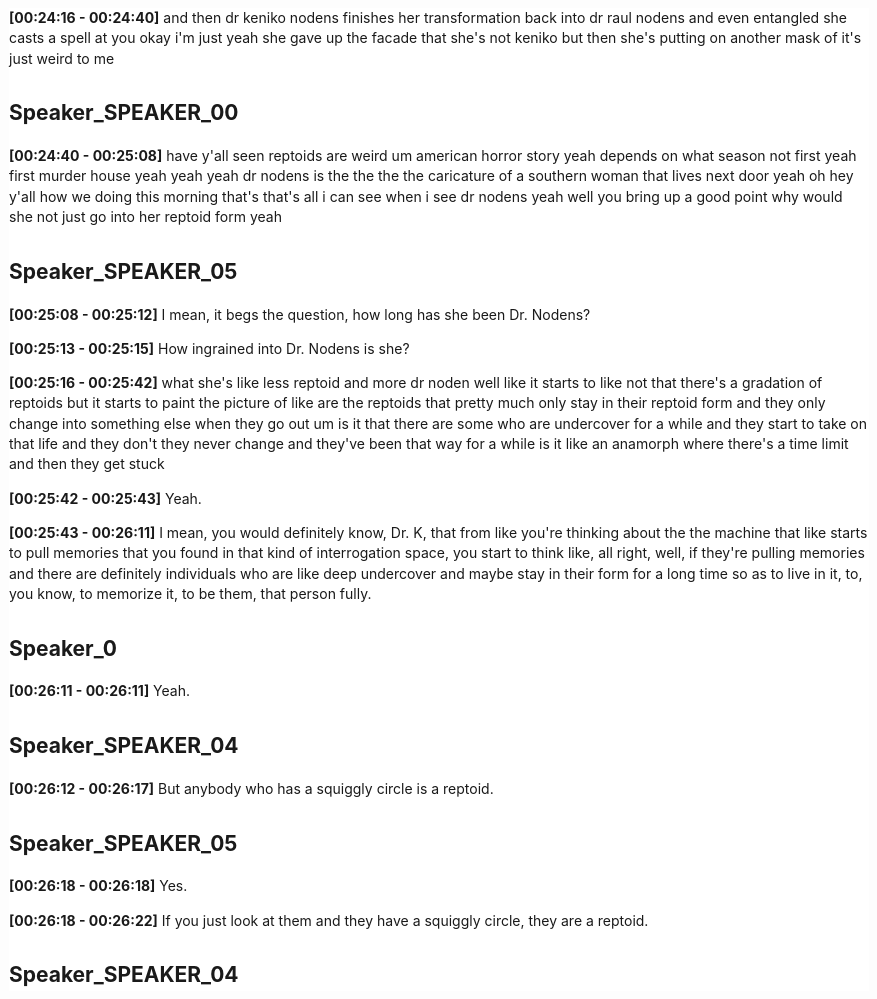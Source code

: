**[00:24:16 - 00:24:40]** and then dr keniko nodens finishes her transformation back into dr raul nodens and even entangled she casts a spell at you okay i'm just yeah she gave up the facade that she's not keniko but then she's putting on another mask of it's just weird to me


## Speaker_SPEAKER_00

**[00:24:40 - 00:25:08]** have y'all seen reptoids are weird um american horror story yeah depends on what season not first yeah first murder house yeah yeah yeah dr nodens is the the the the caricature of a southern woman that lives next door yeah oh hey y'all how we doing this morning that's that's all i can see when i see dr nodens yeah well you bring up a good point why would she not just go into her reptoid form yeah


## Speaker_SPEAKER_05

**[00:25:08 - 00:25:12]** I mean, it begs the question, how long has she been Dr. Nodens?

**[00:25:13 - 00:25:15]** How ingrained into Dr. Nodens is she?

**[00:25:16 - 00:25:42]** what she's like less reptoid and more dr noden well like it starts to like not that there's a gradation of reptoids but it starts to paint the picture of like are the reptoids that pretty much only stay in their reptoid form and they only change into something else when they go out um is it that there are some who are undercover for a while and they start to take on that life and they don't they never change and they've been that way for a while is it like an anamorph where there's a time limit and then they get stuck

**[00:25:42 - 00:25:43]** Yeah.

**[00:25:43 - 00:26:11]** I mean, you would definitely know, Dr. K, that from like you're thinking about the the machine that like starts to pull memories that you found in that kind of interrogation space, you start to think like, all right, well, if they're pulling memories and there are definitely individuals who are like deep undercover and maybe stay in their form for a long time so as to live in it, to, you know, to memorize it, to be them, that person fully.


## Speaker_0

**[00:26:11 - 00:26:11]** Yeah.


## Speaker_SPEAKER_04

**[00:26:12 - 00:26:17]** But anybody who has a squiggly circle is a reptoid.


## Speaker_SPEAKER_05

**[00:26:18 - 00:26:18]** Yes.

**[00:26:18 - 00:26:22]** If you just look at them and they have a squiggly circle, they are a reptoid.


## Speaker_SPEAKER_04
